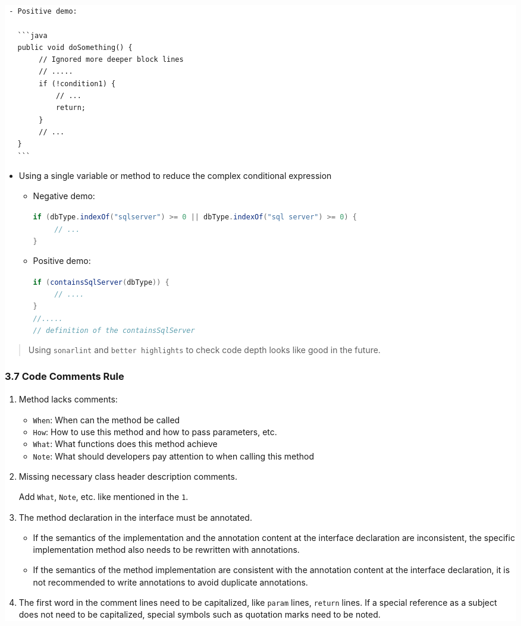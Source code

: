      - Positive demo:

       ```java
       public void doSomething() {
            // Ignored more deeper block lines
            // .....
            if (!condition1) {
                // ...
                return;
            }
            // ...
       }
       ```

   - Using a single variable or method to reduce the complex conditional expression
     - Negative demo:

       ```java
       if (dbType.indexOf("sqlserver") >= 0 || dbType.indexOf("sql server") >= 0) {
            // ...
       }
       ```

     - Positive demo:

       ```java
       if (containsSqlServer(dbType)) {
            // ....
       }
       //.....
       // definition of the containsSqlServer
       ```

> Using `sonarlint` and `better highlights` to check code depth looks like good in the future.

### 3.7 Code Comments Rule

1. Method lacks comments:

   - `When`: When can the method be called
   - `How`: How to use this method and how to pass parameters, etc.
   - `What`: What functions does this method achieve
   - `Note`: What should developers pay attention to when calling this method

2. Missing necessary class header description comments.

    Add `What`, `Note`, etc. like mentioned in the `1`.

3. The method declaration in the interface must be annotated.

   - If the semantics of the implementation and the annotation content at the interface declaration are inconsistent, the specific implementation method also needs to be rewritten with annotations.

   - If the semantics of the method implementation are consistent with the annotation content at the interface declaration, it is not recommended to write annotations to avoid duplicate annotations.

4. The first word in the comment lines need to be capitalized, like `param` lines, `return` lines.
   If a special reference as a subject does not need to be capitalized, special symbols such as quotation marks need to be noted.
